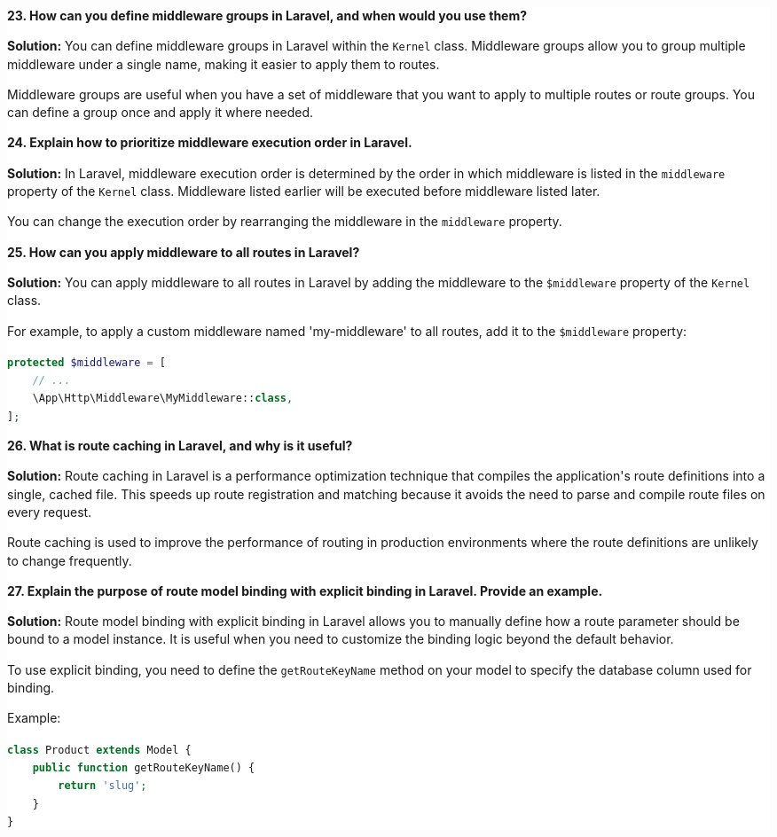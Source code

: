 **23. How can you define middleware groups in Laravel, and when would you use them?**

**Solution:**
You can define middleware groups in Laravel within the `Kernel` class. Middleware groups allow you to group multiple middleware under a single name, making it easier to apply them to routes.

Middleware groups are useful when you have a set of middleware that you want to apply to multiple routes or route groups. You can define a group once and apply it where needed.

**24. Explain how to prioritize middleware execution order in Laravel.**

**Solution:**
In Laravel, middleware execution order is determined by the order in which middleware is listed in the `middleware` property of the `Kernel` class. Middleware listed earlier will be executed before middleware listed later.

You can change the execution order by rearranging the middleware in the `middleware` property.

**25. How can you apply middleware to all routes in Laravel?**

**Solution:**
You can apply middleware to all routes in Laravel by adding the middleware to the `$middleware` property of the `Kernel` class.

For example, to apply a custom middleware named 'my-middleware' to all routes, add it to the `$middleware` property:
```php
protected $middleware = [
    // ...
    \App\Http\Middleware\MyMiddleware::class,
];
```

**26. What is route caching in Laravel, and why is it useful?**

**Solution:**
Route caching in Laravel is a performance optimization technique that compiles the application's route definitions into a single, cached file. This speeds up route registration and matching because it avoids the need to parse and compile route files on every request.

Route caching is used to improve the performance of routing in production environments where the route definitions are unlikely to change frequently.

**27. Explain the purpose of route model binding with explicit binding in Laravel. Provide an example.**

**Solution:**
Route model binding with explicit binding in Laravel allows you to manually define how a route parameter should be bound to a model instance. It is useful when you need to customize the binding logic beyond the default behavior.

To use explicit binding, you need to define the `getRouteKeyName` method on your model to specify the database column used for binding.

Example:
```php
class Product extends Model {
    public function getRouteKeyName() {
        return 'slug';
    }
}
```

